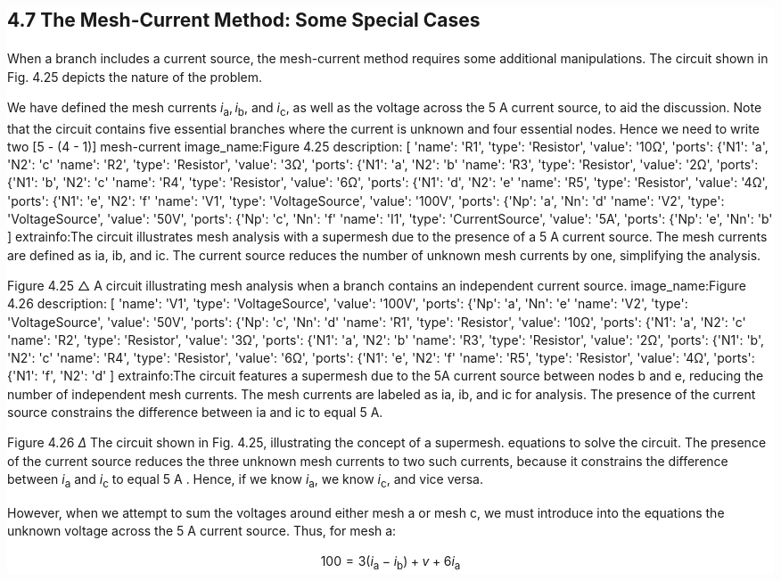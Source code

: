 
## 4.7 The Mesh-Current Method: Some Special Cases

When a branch includes a current source, the mesh-current method requires some additional manipulations. The circuit shown in Fig. 4.25 depicts the nature of the problem.

We have defined the mesh currents $i_{\mathrm{a}}, i_{\mathrm{b}}$, and $i_{\mathrm{c}}$, as well as the voltage across the 5 A current source, to aid the discussion. Note that the circuit contains five essential branches where the current is unknown and four essential nodes. Hence we need to write two [5 - (4 - 1)] mesh-current
image_name:Figure 4.25
description:
[
'name': 'R1', 'type': 'Resistor', 'value': '10Ω', 'ports': {'N1': 'a', 'N2': 'c'
'name': 'R2', 'type': 'Resistor', 'value': '3Ω', 'ports': {'N1': 'a', 'N2': 'b'
'name': 'R3', 'type': 'Resistor', 'value': '2Ω', 'ports': {'N1': 'b', 'N2': 'c'
'name': 'R4', 'type': 'Resistor', 'value': '6Ω', 'ports': {'N1': 'd', 'N2': 'e'
'name': 'R5', 'type': 'Resistor', 'value': '4Ω', 'ports': {'N1': 'e', 'N2': 'f'
'name': 'V1', 'type': 'VoltageSource', 'value': '100V', 'ports': {'Np': 'a', 'Nn': 'd'
'name': 'V2', 'type': 'VoltageSource', 'value': '50V', 'ports': {'Np': 'c', 'Nn': 'f'
'name': 'I1', 'type': 'CurrentSource', 'value': '5A', 'ports': {'Np': 'e', 'Nn': 'b'
]
extrainfo:The circuit illustrates mesh analysis with a supermesh due to the presence of a 5 A current source. The mesh currents are defined as ia, ib, and ic. The current source reduces the number of unknown mesh currents by one, simplifying the analysis.

Figure 4.25 $\triangle$ A circuit illustrating mesh analysis when a branch contains an independent current source.
image_name:Figure 4.26
description:
[
'name': 'V1', 'type': 'VoltageSource', 'value': '100V', 'ports': {'Np': 'a', 'Nn': 'e'
'name': 'V2', 'type': 'VoltageSource', 'value': '50V', 'ports': {'Np': 'c', 'Nn': 'd'
'name': 'R1', 'type': 'Resistor', 'value': '10Ω', 'ports': {'N1': 'a', 'N2': 'c'
'name': 'R2', 'type': 'Resistor', 'value': '3Ω', 'ports': {'N1': 'a', 'N2': 'b'
'name': 'R3', 'type': 'Resistor', 'value': '2Ω', 'ports': {'N1': 'b', 'N2': 'c'
'name': 'R4', 'type': 'Resistor', 'value': '6Ω', 'ports': {'N1': 'e', 'N2': 'f'
'name': 'R5', 'type': 'Resistor', 'value': '4Ω', 'ports': {'N1': 'f', 'N2': 'd'
]
extrainfo:The circuit features a supermesh due to the 5A current source between nodes b and e, reducing the number of independent mesh currents. The mesh currents are labeled as ia, ib, and ic for analysis. The presence of the current source constrains the difference between ia and ic to equal 5 A.


Figure 4.26 $\Delta$ The circuit shown in Fig. 4.25, illustrating the concept of a supermesh.
equations to solve the circuit. The presence of the current source reduces the three unknown mesh currents to two such currents, because it constrains the difference between $i_{\mathrm{a}}$ and $i_{\mathrm{c}}$ to equal 5 A . Hence, if we know $i_{\mathrm{a}}$, we know $i_{\mathrm{c}}$, and vice versa.

However, when we attempt to sum the voltages around either mesh a or mesh c, we must introduce into the equations the unknown voltage across the 5 A current source. Thus, for mesh a:

$$
\begin{equation*}
100=3\left(i_{\mathrm{a}}-i_{\mathrm{b}}\right)+v+6 i_{\mathrm{a}} \tag{4.36}
\end{equation*}
$$


[^0]:    $\overline{1}$ We say more about this observation in Chapter 4.
[^1]:    ${ }^{1} \Delta$ and Y structures are present in a variety of useful circuits, not just resistive networks. Hence the $\Delta$-to-Y transformation is a helpful tool in circuit analysis.
[^2]:    $\overline{1}$ We say more about this decision in Section 4.7.